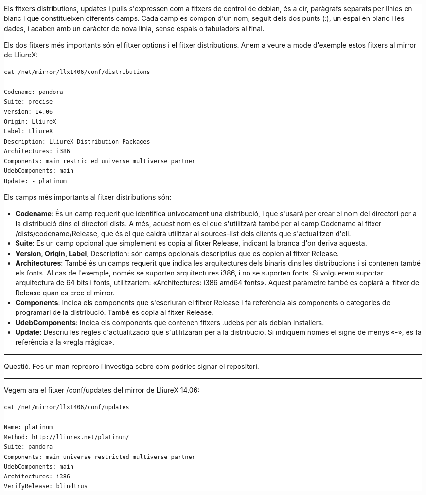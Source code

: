 Els fitxers distributions, updates i pulls s'expressen com a fitxers de control de debian, és a dir, paràgrafs separats per línies en blanc i que constitueixen diferents camps. Cada camp es compon d'un nom, seguit dels dos punts (:), un espai en blanc i les dades, i acaben amb un caràcter de nova línia, sense espais o tabuladors al final.

Els dos fitxers més importants són el fitxer options i el fitxer distributions. Anem a veure a mode d'exemple estos fitxers al mirror de LliureX:
```
cat /net/mirror/llx1406/conf/distributions

Codename: pandora
Suite: precise
Version: 14.06
Origin: LliureX
Label: LliureX
Description: LliureX Distribution Packages
Architectures: i386
Components: main restricted universe multiverse partner
UdebComponents: main
Update: - platinum
```

Els camps més importants al fitxer distributions són:

* **Codename**: És un camp requerit que identifica unívocament una distribució, i que s'usarà per crear el nom del directori per a la distribució dins el directori dists. A més, aquest nom es el que s'utilitzarà també per al camp Codename al fitxer /dists/codename/Release, que és el que caldrà utilitzar al sources-list dels clients que s'actualitzen d'ell.
* **Suite**: Es un camp opcional que simplement es copia al fitxer Release, indicant la branca d'on deriva aquesta.
* **Version, Origin, Label**, Description: són camps opcionals descriptius que es copien al fitxer Release. 
* **Architectures**: També és un camps requerit que indica les arquitectures dels binaris dins les distribucions i si contenen també els fonts. Al cas de l'exemple, només se suporten arquitectures i386, i no se suporten fonts. Si volguerem suportar arquitectura de 64 bits i fonts, utilitzariem: «Architectures: i386 amd64 fonts». Aquest paràmetre també es copiarà al fitxer de Release quan es cree el mirror.
* **Components**: Indica els components que s'escriuran el fitxer Release i fa referència als components o categories de programari de la distribució. També es copia al fitxer Release.
* **UdebComponents**: Indica els components que contenen fitxers .udebs per als debian installers.
* **Update**: Descriu les regles d'actualització que s'utilitzaran per a la distribució. Si indiquem només el signe de menys «-», es fa referència a la «regla màgica».

***
Questió. Fes un man reprepro i investiga sobre com podries signar el repositori.
***

Vegem ara el fitxer /conf/updates del mirror de LliureX 14.06:

```
cat /net/mirror/llx1406/conf/updates

Name: platinum
Method: http://lliurex.net/platinum/
Suite: pandora
Components: main universe restricted multiverse partner
UdebComponents: main
Architectures: i386
VerifyRelease: blindtrust
```

